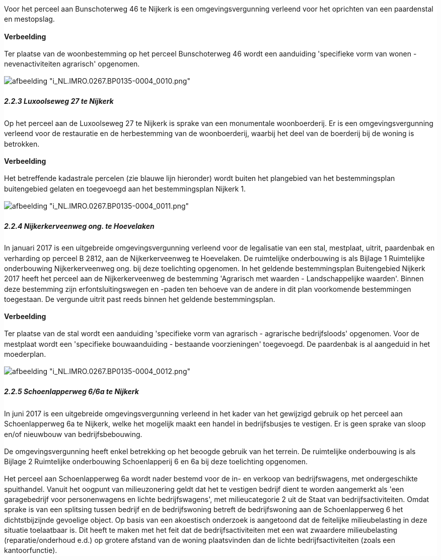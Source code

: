 Voor het perceel aan Bunschoterweg 46 te Nijkerk is een omgevingsvergunning verleend voor het oprichten van een paardenstal en mestopslag.

**Verbeelding**

Ter plaatse van de woonbestemming op het perceel Bunschoterweg 46 wordt een aanduiding 'specifieke vorm van wonen \- nevenactiviteiten agrarisch' opgenomen.

![afbeelding "i_NL.IMRO.0267.BP0135-0004_0010.png"](i_NL.IMRO.0267.BP0135-0004_0010.png)

##### 2\.2\.3 Luxoolseweg 27 te Nijkerk

Op het perceel aan de Luxoolseweg 27 te Nijkerk is sprake van een monumentale woonboerderij. Er is een omgevingsvergunning verleend voor de restauratie en de herbestemming van de woonboerderij, waarbij het deel van de boerderij bij de woning is betrokken.

**Verbeelding**

Het betreffende kadastrale percelen (zie blauwe lijn hieronder) wordt buiten het plangebied van het bestemmingsplan buitengebied gelaten en toegevoegd aan het bestemmingsplan Nijkerk 1\.

![afbeelding "i_NL.IMRO.0267.BP0135-0004_0011.png"](i_NL.IMRO.0267.BP0135-0004_0011.png)

##### 2\.2\.4 Nijkerkerveenweg ong. te Hoevelaken

In januari 2017 is een uitgebreide omgevingsvergunning verleend voor de legalisatie van een stal, mestplaat, uitrit, paardenbak en verharding op perceel B 2812, aan de Nijkerkerveenweg te Hoevelaken. De ruimtelijke onderbouwing is als Bijlage 1 Ruimtelijke onderbouwing Nijkerkerveenweg ong. bij deze toelichting opgenomen. In het geldende bestemmingsplan Buitengebied Nijkerk 2017 heeft het perceel aan de Nijkerkerveenweg de bestemming 'Agrarisch met waarden \- Landschappelijke waarden'. Binnen deze bestemming zijn erfontsluitingswegen en \-paden ten behoeve van de andere in dit plan voorkomende bestemmingen toegestaan. De vergunde uitrit past reeds binnen het geldende bestemmingsplan.

**Verbeelding**

Ter plaatse van de stal wordt een aanduiding 'specifieke vorm van agrarisch \- agrarische bedrijfsloods' opgenomen. Voor de mestplaat wordt een 'specifieke bouwaanduiding \- bestaande voorzieningen' toegevoegd. De paardenbak is al aangeduid in het moederplan.

![afbeelding "i_NL.IMRO.0267.BP0135-0004_0012.png"](i_NL.IMRO.0267.BP0135-0004_0012.png)

##### 2\.2\.5 Schoenlapperweg 6/6a te Nijkerk

In juni 2017 is een uitgebreide omgevingsvergunning verleend in het kader van het gewijzigd gebruik op het perceel aan Schoenlapperweg 6a te Nijkerk, welke het mogelijk maakt een handel in bedrijfsbusjes te vestigen. Er is geen sprake van sloop en/of nieuwbouw van bedrijfsbebouwing.

De omgevingsvergunning heeft enkel betrekking op het beoogde gebruik van het terrein. De ruimtelijke onderbouwing is als Bijlage 2 Ruimtelijke onderbouwing Schoenlapperij 6 en 6a bij deze toelichting opgenomen.

Het perceel aan Schoenlapperweg 6a wordt nader bestemd voor de in\- en verkoop van bedrijfswagens, met ondergeschikte spuithandel. Vanuit het oogpunt van milieuzonering geldt dat het te vestigen bedrijf dient te worden aangemerkt als 'een garagebedrijf voor personenwagens en lichte bedrijfswagens', met milieucategorie 2 uit de Staat van bedrijfsactiviteiten. Omdat sprake is van een splitsing tussen bedrijf en de bedrijfswoning betreft de bedrijfswoning aan de Schoenlapperweg 6 het dichtstbijzijnde gevoelige object. Op basis van een akoestisch onderzoek is aangetoond dat de feitelijke milieubelasting in deze situatie toelaatbaar is. Dit heeft te maken met het feit dat de bedrijfsactiviteiten met een wat zwaardere milieubelasting (reparatie/onderhoud e.d.) op grotere afstand van de woning plaatsvinden dan de lichte bedrijfsactiviteiten (zoals een kantoorfunctie).
